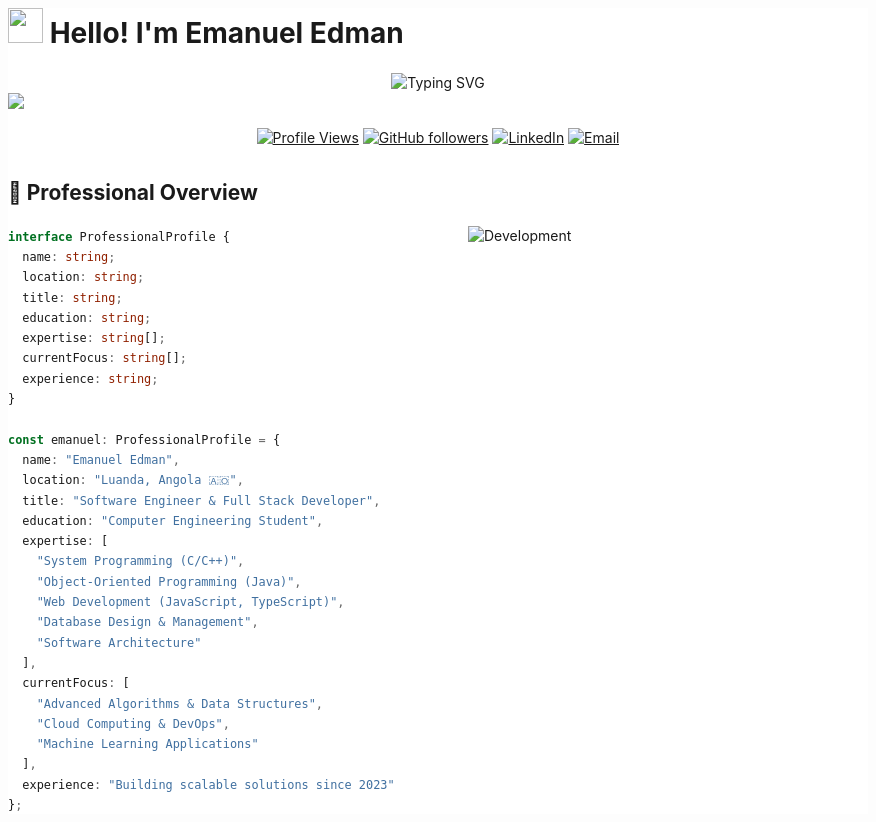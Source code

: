 # <img src="https://raw.githubusercontent.com/Tarikul-Islam-Anik/Animated-Fluent-Emojis/master/Emojis/Hand%20gestures/Waving%20Hand.png" alt="" width="35" height="35" /> Hello! I'm Emanuel Edman

<div align="center">
  <img src="https://readme-typing-svg.demolab.com?font=JetBrains+Mono&size=28&duration=3000&pause=1000&color=00D9FF&background=0D1117&center=true&vCenter=true&multiline=true&width=700&height=80&lines=Software+Engineer+%7C+Luanda%2C+Angola+%F0%9F%87%A6%F0%9F%87%B4;Computer+Engineering+Student;Full+Stack+Developer+%26+Problem+Solver" alt="Typing SVG" />
</div>

<img src="https://capsule-render.vercel.app/api?type=waving&color=gradient&customColorList=6,11,12&height=200&section=header&text=Welcome%20to%20my%20Portfolio&fontSize=40&fontAlignY=35&desc=Crafting%20Digital%20Solutions&descAlign=62&descAlignY=55&animation=fadeIn" />

<div align="center">
  
  [![Profile Views](https://komarev.com/ghpvc/?username=emanueledman&style=flat-square&color=0e75b6&label=Profile+Views)](https://github.com/emanueledman)
  [![GitHub followers](https://img.shields.io/github/followers/emanueledman?style=flat-square&color=0e75b6&label=Followers)](https://github.com/emanueledman?tab=followers)
  [![LinkedIn](https://img.shields.io/badge/-LinkedIn-0077B5?style=flat-square&logo=linkedin&logoColor=white)](https://linkedin.com/in/emanueledman)
  [![Email](https://img.shields.io/badge/-Email-D14836?style=flat-square&logo=gmail&logoColor=white)](mailto:emanueledman@student.42luanda.com)
  
</div>

## 🎯 Professional Overview

<img align="right" alt="Development" width="400" src="https://raw.githubusercontent.com/devSouvik/devSouvik/master/gif3.gif" />

```typescript
interface ProfessionalProfile {
  name: string;
  location: string;
  title: string;
  education: string;
  expertise: string[];
  currentFocus: string[];
  experience: string;
}

const emanuel: ProfessionalProfile = {
  name: "Emanuel Edman",
  location: "Luanda, Angola 🇦🇴",
  title: "Software Engineer & Full Stack Developer",
  education: "Computer Engineering Student",
  expertise: [
    "System Programming (C/C++)",
    "Object-Oriented Programming (Java)",
    "Web Development (JavaScript, TypeScript)",
    "Database Design & Management",
    "Software Architecture"
  ],
  currentFocus: [
    "Advanced Algorithms & Data Structures",
    "Cloud Computing & DevOps",
    "Machine Learning Applications"
  ],
  experience: "Building scalable solutions since 2023"
};
```
